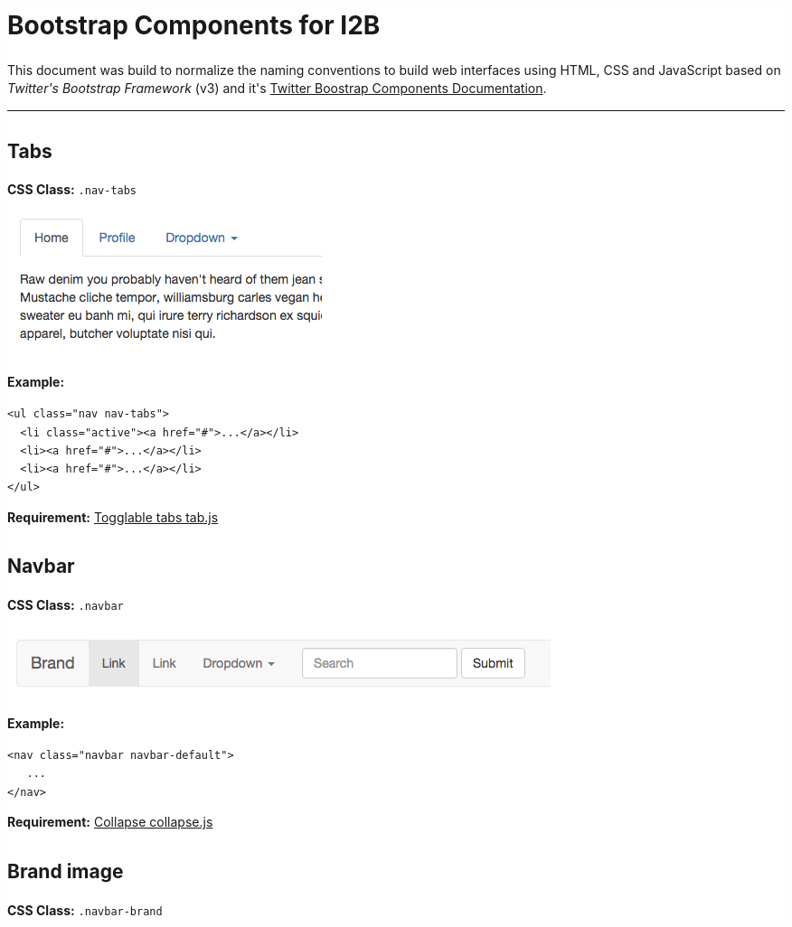 # Bootstrap Components for I2B

This document was build to normalize the naming conventions to build web interfaces using HTML, CSS and JavaScript based on *Twitter's Bootstrap Framework* (v3) and it's [Twitter Boostrap Components Documentation](http://getbootstrap.com/components/).

---

## Tabs
**CSS Class:** `.nav-tabs`

![](https://raw.githubusercontent.com/I2BTech/guia-para-el-codigo-frontend/master/images/tab.png)

**Example:**
```
<ul class="nav nav-tabs">
  <li class="active"><a href="#">...</a></li>
  <li><a href="#">...</a></li>
  <li><a href="#">...</a></li>
</ul>
```
**Requirement:** [Togglable tabs tab.js](http://getbootstrap.com/javascript/#tabs)

## Navbar
**CSS Class:** `.navbar`

![](https://raw.githubusercontent.com/I2BTech/guia-para-el-codigo-frontend/master/images/navbar.png)

**Example:**

```
<nav class="navbar navbar-default">
   ...
</nav>
```
**Requirement:** [Collapse collapse.js](http://getbootstrap.com/javascript/#collapse)

## Brand image
**CSS Class:** `.navbar-brand`
